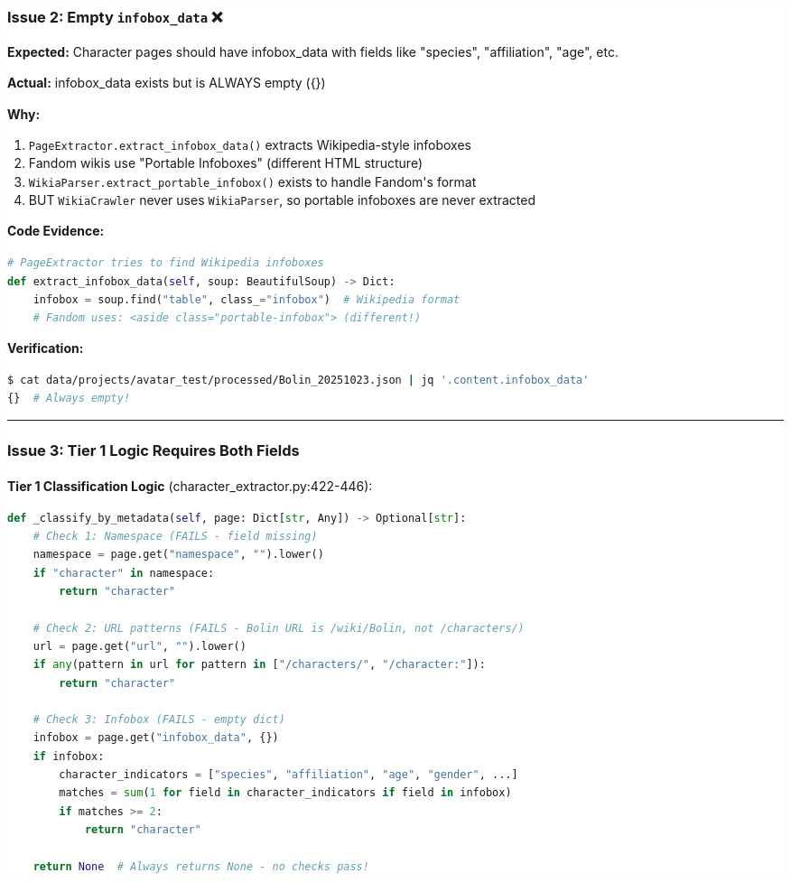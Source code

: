 
### Issue 2: Empty `infobox_data` ❌

**Expected:** Character pages should have infobox_data with fields like "species", "affiliation", "age", etc.

**Actual:** infobox_data exists but is ALWAYS empty ({})

**Why:**
1. `PageExtractor.extract_infobox_data()` extracts Wikipedia-style infoboxes
2. Fandom wikis use "Portable Infoboxes" (different HTML structure)
3. `WikiaParser.extract_portable_infobox()` exists to handle Fandom's format
4. BUT `WikiaCrawler` never uses `WikiaParser`, so portable infoboxes are never extracted

**Code Evidence:**
```python
# PageExtractor tries to find Wikipedia infoboxes
def extract_infobox_data(self, soup: BeautifulSoup) -> Dict:
    infobox = soup.find("table", class_="infobox")  # Wikipedia format
    # Fandom uses: <aside class="portable-infobox"> (different!)
```

**Verification:**
```bash
$ cat data/projects/avatar_test/processed/Bolin_20251023.json | jq '.content.infobox_data'
{}  # Always empty!
```

---

### Issue 3: Tier 1 Logic Requires Both Fields

**Tier 1 Classification Logic** (character_extractor.py:422-446):
```python
def _classify_by_metadata(self, page: Dict[str, Any]) -> Optional[str]:
    # Check 1: Namespace (FAILS - field missing)
    namespace = page.get("namespace", "").lower()
    if "character" in namespace:
        return "character"
    
    # Check 2: URL patterns (FAILS - Bolin URL is /wiki/Bolin, not /characters/)
    url = page.get("url", "").lower()
    if any(pattern in url for pattern in ["/characters/", "/character:"]):
        return "character"
    
    # Check 3: Infobox (FAILS - empty dict)
    infobox = page.get("infobox_data", {})
    if infobox:
        character_indicators = ["species", "affiliation", "age", "gender", ...]
        matches = sum(1 for field in character_indicators if field in infobox)
        if matches >= 2:
            return "character"
    
    return None  # Always returns None - no checks pass!
```
